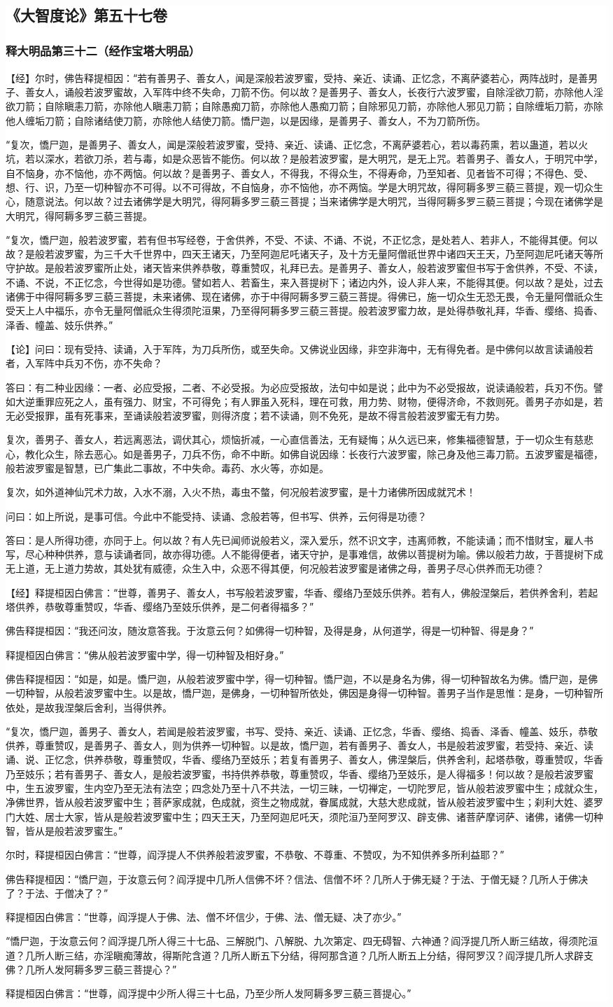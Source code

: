 ## 《大智度论》第五十七卷

### 释大明品第三十二（经作宝塔大明品）

【经】尔时，佛告释提桓因：“若有善男子、善女人，闻是深般若波罗蜜，受持、亲近、读诵、正忆念，不离萨婆若心，两阵战时，是善男子、善女人，诵般若波罗蜜故，入军阵中终不失命，刀箭不伤。何以故？是善男子、善女人，长夜行六波罗蜜，自除淫欲刀箭，亦除他人淫欲刀箭；自除瞋恚刀箭，亦除他人瞋恚刀箭；自除愚痴刀箭，亦除他人愚痴刀箭；自除邪见刀箭，亦除他人邪见刀箭；自除缠垢刀箭，亦除他人缠垢刀箭；自除诸结使刀箭，亦除他人结使刀箭。憍尸迦，以是因缘，是善男子、善女人，不为刀箭所伤。

“复次，憍尸迦，是善男子、善女人，闻是深般若波罗蜜，受持、亲近、读诵、正忆念，不离萨婆若心，若以毒药熏，若以蛊道，若以火坑，若以深水，若欲刀杀，若与毒，如是众恶皆不能伤。何以故？是般若波罗蜜，是大明咒，是无上咒。若善男子、善女人，于明咒中学，自不恼身，亦不恼他，亦不两恼。何以故？是善男子、善女人，不得我，不得众生，不得寿命，乃至知者、见者皆不可得；不得色、受、想、行、识，乃至一切种智亦不可得。以不可得故，不自恼身，亦不恼他，亦不两恼。学是大明咒故，得阿耨多罗三藐三菩提，观一切众生心，随意说法。何以故？过去诸佛学是大明咒，得阿耨多罗三藐三菩提；当来诸佛学是大明咒，当得阿耨多罗三藐三菩提；今现在诸佛学是大明咒，得阿耨多罗三藐三菩提。

“复次，憍尸迦，般若波罗蜜，若有但书写经卷，于舍供养，不受、不读、不诵、不说，不正忆念，是处若人、若非人，不能得其便。何以故？是般若波罗蜜，为三千大千世界中，四天王诸天，乃至阿迦尼吒诸天子，及十方无量阿僧祇世界中诸四天王天，乃至阿迦尼吒诸天等所守护故。是般若波罗蜜所止处，诸天皆来供养恭敬，尊重赞叹，礼拜已去。是善男子、善女人，般若波罗蜜但书写于舍供养，不受、不读，不诵、不说，不正忆念，今世得如是功德。譬如若人、若畜生，来入菩提树下；诸边内外，设人非人来，不能得其便。何以故？是处，过去诸佛于中得阿耨多罗三藐三菩提，未来诸佛、现在诸佛，亦于中得阿耨多罗三藐三菩提。得佛已，施一切众生无恐无畏，令无量阿僧祇众生受天上人中福乐，亦令无量阿僧祇众生得须陀洹果，乃至得阿耨多罗三藐三菩提。般若波罗蜜力故，是处得恭敬礼拜，华香、缨络、捣香、泽香、幢盖、妓乐供养。”

【论】问曰：现有受持、读诵，入于军阵，为刀兵所伤，或至失命。又佛说业因缘，非空非海中，无有得免者。是中佛何以故言读诵般若者，入军阵中兵刃不伤，亦不失命？

答曰：有二种业因缘：一者、必应受报，二者、不必受报。为必应受报故，法句中如是说；此中为不必受报故，说读诵般若，兵刃不伤。譬如大逆重罪应死之人，虽有强力、财宝，不可得免；有人罪虽入死科，理在可救，用力势、财物，便得济命，不救则死。善男子亦如是，若无必受报罪，虽有死事来，至诵读般若波罗蜜，则得济度；若不读诵，则不免死，是故不得言般若波罗蜜无有力势。

复次，善男子、善女人，若远离恶法，调伏其心，烦恼折减，一心直信善法，无有疑悔；从久远已来，修集福德智慧，于一切众生有慈悲心，教化众生，除去恶心。如是善男子，刀兵不伤，命不中断。如佛自说因缘：长夜行六波罗蜜，除己身及他三毒刀箭。五波罗蜜是福德，般若波罗蜜是智慧，已广集此二事故，不中失命。毒药、水火等，亦如是。

复次，如外道神仙咒术力故，入水不溺，入火不热，毒虫不螫，何况般若波罗蜜，是十力诸佛所因成就咒术！

问曰：如上所说，是事可信。今此中不能受持、读诵、念般若等，但书写、供养，云何得是功德？

答曰：是人所得功德，亦同于上。何以故？有人先已闻师说般若义，深入爱乐，然不识文字，违离师教，不能读诵；而不惜财宝，雇人书写，尽心种种供养，意与读诵者同，故亦得功德。人不能得便者，诸天守护，是事难信，故佛以菩提树为喻。佛以般若力故，于菩提树下成无上道，无上道力势故，其处犹有威德，众生入中，众恶不得其便，何况般若波罗蜜是诸佛之母，善男子尽心供养而无功德？

【经】释提桓因白佛言：“世尊，善男子、善女人，书写般若波罗蜜，华香、缨络乃至妓乐供养。若有人，佛般涅槃后，若供养舍利，若起塔供养，恭敬尊重赞叹，华香、缨络乃至妓乐供养，是二何者得福多？”

佛告释提桓因：“我还问汝，随汝意答我。于汝意云何？如佛得一切种智，及得是身，从何道学，得是一切种智、得是身？”

释提桓因白佛言：“佛从般若波罗蜜中学，得一切种智及相好身。”

佛告释提桓因：“如是，如是。憍尸迦，从般若波罗蜜中学，得一切种智。憍尸迦，不以是身名为佛，得一切种智故名为佛。憍尸迦，是佛一切种智，从般若波罗蜜中生。以是故，憍尸迦，是佛身，一切种智所依处，佛因是身得一切种智。善男子当作是思惟：是身，一切种智所依处，是故我涅槃后舍利，当得供养。

“复次，憍尸迦，善男子、善女人，若闻是般若波罗蜜，书写、受持、亲近、读诵、正忆念，华香、缨络、捣香、泽香、幢盖、妓乐，恭敬供养，尊重赞叹，是善男子、善女人，则为供养一切种智。以是故，憍尸迦，若有善男子、善女人，书是般若波罗蜜，若受持、亲近、读诵、说、正忆念，供养恭敬，尊重赞叹，华香、缨络乃至妓乐；若复有善男子、善女人，佛涅槃后，供养舍利，起塔恭敬，尊重赞叹，华香乃至妓乐；若有善男子、善女人，是般若波罗蜜，书持供养恭敬，尊重赞叹，华香、缨络乃至妓乐，是人得福多！何以故？是般若波罗蜜中，生五波罗蜜，生内空乃至无法有法空；四念处乃至十八不共法，一切三昧，一切禅定，一切陀罗尼，皆从般若波罗蜜中生；成就众生，净佛世界，皆从般若波罗蜜中生；菩萨家成就，色成就，资生之物成就，眷属成就，大慈大悲成就，皆从般若波罗蜜中生；刹利大姓、婆罗门大姓、居士大家，皆从是般若波罗蜜中生；四天王天，乃至阿迦尼吒天，须陀洹乃至阿罗汉、辟支佛、诸菩萨摩诃萨、诸佛，诸佛一切种智，皆从是般若波罗蜜生。”

尔时，释提桓因白佛言：“世尊，阎浮提人不供养般若波罗蜜，不恭敬、不尊重、不赞叹，为不知供养多所利益耶？”

佛告释提桓因：“憍尸迦，于汝意云何？阎浮提中几所人信佛不坏？信法、信僧不坏？几所人于佛无疑？于法、于僧无疑？几所人于佛决了？于法、于僧决了？”

释提桓因白佛言：“世尊，阎浮提人于佛、法、僧不坏信少，于佛、法、僧无疑、决了亦少。”

“憍尸迦，于汝意云何？阎浮提几所人得三十七品、三解脱门、八解脱、九次第定、四无碍智、六神通？阎浮提几所人断三结故，得须陀洹道？几所人断三结，亦淫瞋痴薄故，得斯陀含道？几所人断五下分结，得阿那含道？几所人断五上分结，得阿罗汉？阎浮提几所人求辟支佛？几所人发阿耨多罗三藐三菩提心？”

释提桓因白佛言：“世尊，阎浮提中少所人得三十七品，乃至少所人发阿耨多罗三藐三菩提心。”
